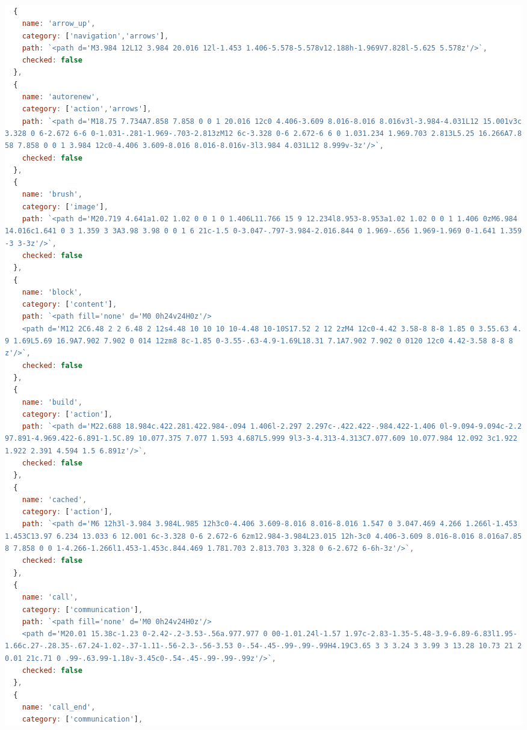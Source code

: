 ```js
  {
    name: 'arrow_up',
    category: ['navigation','arrows'],
    path: `<path d='M3.984 12L12 3.984 20.016 12l-1.453 1.406-5.578-5.578v12.188h-1.969V7.828l-5.625 5.578z'/>`,
    checked: false
  },
  {
    name: 'autorenew',
    category: ['action','arrows'],
    path: `<path d='M18.75 7.734A7.858 7.858 0 0 1 20.016 12c0 4.406-3.609 8.016-8.016 8.016v3l-3.984-4.031L12 15.001v3c3.328 0 6-2.672 6-6 0-1.031-.281-1.969-.703-2.813zM12 6c-3.328 0-6 2.672-6 6 0 1.031.234 1.969.703 2.813L5.25 16.266A7.858 7.858 0 0 1 3.984 12c0-4.406 3.609-8.016 8.016-8.016v-3l3.984 4.031L12 8.999v-3z'/>`,
    checked: false    
  },
  {
    name: 'brush',
    category: ['image'],
    path: `<path d='M20.719 4.641a1.02 1.02 0 0 1 0 1.406L11.766 15 9 12.234l8.953-8.953a1.02 1.02 0 0 1 1.406 0zM6.984 14.016c1.641 0 3 1.359 3 3A3.98 3.98 0 0 1 6 21c-1.5 0-3.047-.797-3.984-2.016.844 0 1.969-.656 1.969-1.969 0-1.641 1.359-3 3-3z'/>`,
    checked: false
  },
  {
    name: 'block',
    category: ['content'],
    path: `<path fill='none' d='M0 0h24v24H0z'/>
    <path d='M12 2C6.48 2 2 6.48 2 12s4.48 10 10 10 10-4.48 10-10S17.52 2 12 2zM4 12c0-4.42 3.58-8 8-8 1.85 0 3.55.63 4.9 1.69L5.69 16.9A7.902 7.902 0 014 12zm8 8c-1.85 0-3.55-.63-4.9-1.69L18.31 7.1A7.902 7.902 0 0120 12c0 4.42-3.58 8-8 8z'/>`,
    checked: false
  },
  {
    name: 'build',
    category: ['action'],
    path: `<path d='M22.688 18.984c.422.281.422.984-.094 1.406l-2.297 2.297c-.422.422-.984.422-1.406 0l-9.094-9.094c-2.297.891-4.969.422-6.891-1.5C.89 10.077.375 7.077 1.593 4.687L5.999 9l3-3-4.313-4.313C7.077.609 10.077.984 12.092 3c1.922 1.922 2.391 4.594 1.5 6.891z'/>`,
    checked: false
  },
  {
    name: 'cached',
    category: ['action'],
    path: `<path d='M6 12h3l-3.984 3.984L.985 12h3c0-4.406 3.609-8.016 8.016-8.016 1.547 0 3.047.469 4.266 1.266l-1.453 1.453C13.97 6.234 13.033 6 12.001 6c-3.328 0-6 2.672-6 6zm12.984-3.984L23.015 12h-3c0 4.406-3.609 8.016-8.016 8.016a7.858 7.858 0 0 1-4.266-1.266l1.453-1.453c.844.469 1.781.703 2.813.703 3.328 0 6-2.672 6-6h-3z'/>`,
    checked: false
  },
  {
    name: 'call',
    category: ['communication'],
    path: `<path fill='none' d='M0 0h24v24H0z'/>
    <path d='M20.01 15.38c-1.23 0-2.42-.2-3.53-.56a.977.977 0 00-1.01.24l-1.57 1.97c-2.83-1.35-5.48-3.9-6.89-6.83l1.95-1.66c.27-.28.35-.67.24-1.02-.37-1.11-.56-2.3-.56-3.53 0-.54-.45-.99-.99-.99H4.19C3.65 3 3 3.24 3 3.99 3 13.28 10.73 21 20.01 21c.71 0 .99-.63.99-1.18v-3.45c0-.54-.45-.99-.99-.99z'/>`,
    checked: false
  },
  {
    name: 'call_end',
    category: ['communication'],
```
